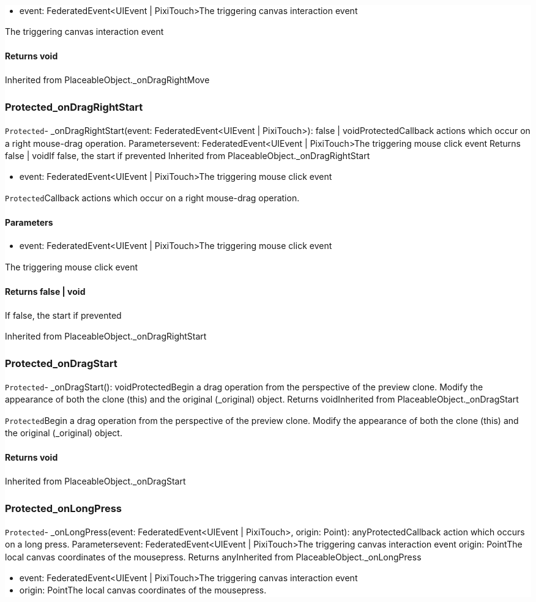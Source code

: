 - event: FederatedEvent<UIEvent | PixiTouch>The triggering canvas interaction event

The triggering canvas interaction event


#### Returns void

Inherited from PlaceableObject._onDragRightMove


### Protected_onDragRightStart

`Protected`- _onDragRightStart(event: FederatedEvent<UIEvent | PixiTouch>): false | voidProtectedCallback actions which occur on a right mouse-drag operation.
Parametersevent: FederatedEvent<UIEvent | PixiTouch>The triggering mouse click event
Returns false | voidIf false, the start if prevented
Inherited from PlaceableObject._onDragRightStart
- event: FederatedEvent<UIEvent | PixiTouch>The triggering mouse click event

`Protected`Callback actions which occur on a right mouse-drag operation.


#### Parameters

- event: FederatedEvent<UIEvent | PixiTouch>The triggering mouse click event

The triggering mouse click event


#### Returns false | void

If false, the start if prevented

Inherited from PlaceableObject._onDragRightStart


### Protected_onDragStart

`Protected`- _onDragStart(): voidProtectedBegin a drag operation from the perspective of the preview clone.
Modify the appearance of both the clone (this) and the original (_original) object.
Returns voidInherited from PlaceableObject._onDragStart

`Protected`Begin a drag operation from the perspective of the preview clone.
Modify the appearance of both the clone (this) and the original (_original) object.


#### Returns void

Inherited from PlaceableObject._onDragStart


### Protected_onLongPress

`Protected`- _onLongPress(event: FederatedEvent<UIEvent | PixiTouch>, origin: Point): anyProtectedCallback action which occurs on a long press.
Parametersevent: FederatedEvent<UIEvent | PixiTouch>The triggering canvas interaction event
origin: PointThe local canvas coordinates of the mousepress.
Returns anyInherited from PlaceableObject._onLongPress
- event: FederatedEvent<UIEvent | PixiTouch>The triggering canvas interaction event
- origin: PointThe local canvas coordinates of the mousepress.
